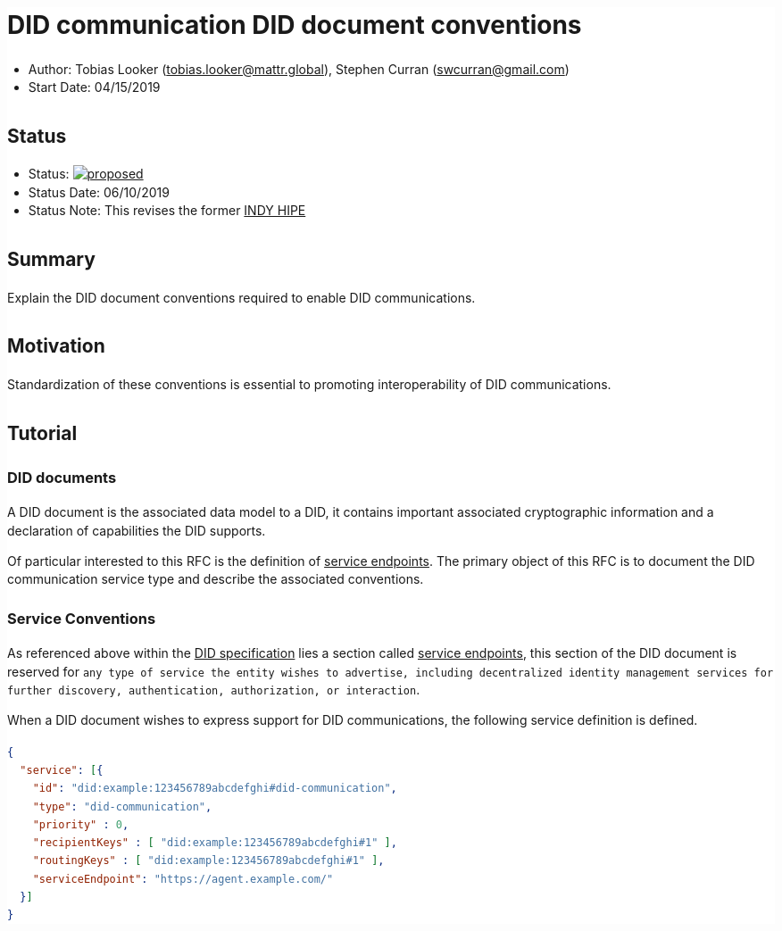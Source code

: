 # DID communication DID document conventions
- Author: Tobias Looker (tobias.looker@mattr.global), Stephen Curran (swcurran@gmail.com)
- Start Date: 04/15/2019

## Status
- Status: [![proposed](/proposed.png)](/README.md#hipe-lifecycle)
- Status Date: 06/10/2019
- Status Note: This revises the former [INDY HIPE](https://github.com/hyperledger/indy-hipe/pull/92)

## Summary

Explain the DID document conventions required to enable DID communications.

## Motivation

Standardization of these conventions is essential to promoting interoperability of DID communications.

## Tutorial

### DID documents

A DID document is the associated data model to a DID, it contains important associated cryptographic information and a declaration of capabilities the DID supports. 

Of particular interested to this RFC is the definition of [service endpoints](https://w3c-ccg.github.io/did-spec/#service-endpoints). The primary object of this RFC is to document the DID communication service type and describe the associated conventions.

### Service Conventions

As referenced above within the [DID specification](https://w3c-ccg.github.io/did-spec/#did-documents) lies a section called [service endpoints](https://w3c-ccg.github.io/did-spec/#service-endpoints), this section of the DID document is reserved for `any type of service the entity wishes to advertise, including decentralized identity management services for further discovery, authentication, authorization, or interaction`.

When a DID document wishes to express support for DID communications, the following service definition is defined.

```json
{
  "service": [{
    "id": "did:example:123456789abcdefghi#did-communication",
    "type": "did-communication",
    "priority" : 0,
    "recipientKeys" : [ "did:example:123456789abcdefghi#1" ],
    "routingKeys" : [ "did:example:123456789abcdefghi#1" ],
    "serviceEndpoint": "https://agent.example.com/"
  }]
}
```
